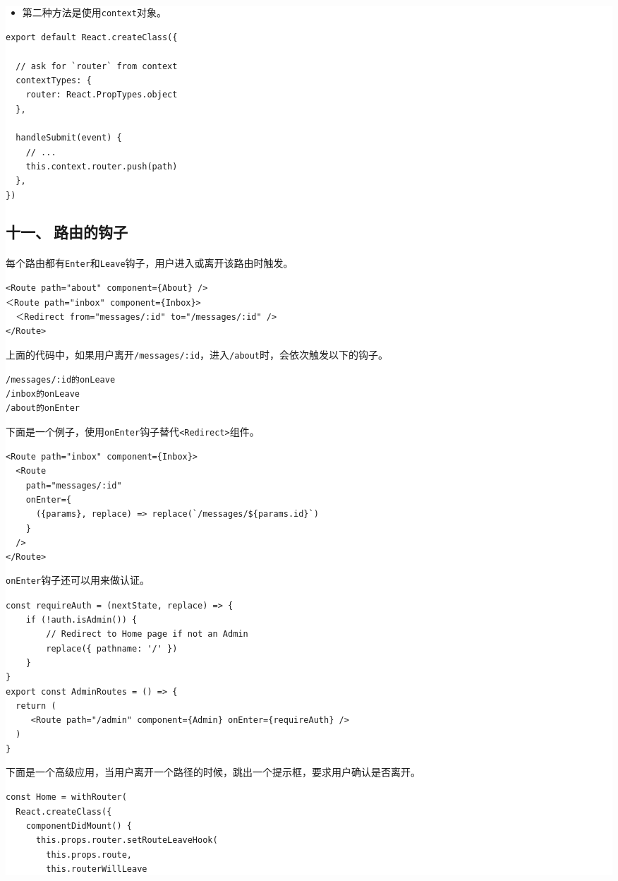 ```
```
* 第二种方法是使用`context`对象。
```
export default React.createClass({

  // ask for `router` from context
  contextTypes: {
    router: React.PropTypes.object
  },

  handleSubmit(event) {
    // ...
    this.context.router.push(path)
  },
})
```

## 十一、 路由的钩子
每个路由都有`Enter`和`Leave`钩子，用户进入或离开该路由时触发。
```
<Route path="about" component={About} />
＜Route path="inbox" component={Inbox}>
  ＜Redirect from="messages/:id" to="/messages/:id" />
</Route>
```
上面的代码中，如果用户离开`/messages/:id`，进入`/about`时，会依次触发以下的钩子。
```
/messages/:id的onLeave
/inbox的onLeave
/about的onEnter
```
下面是一个例子，使用`onEnter`钩子替代`<Redirect>`组件。
```
<Route path="inbox" component={Inbox}>
  <Route
    path="messages/:id"
    onEnter={
      ({params}, replace) => replace(`/messages/${params.id}`)
    } 
  />
</Route>
```
`onEnter`钩子还可以用来做认证。
```
const requireAuth = (nextState, replace) => {
    if (!auth.isAdmin()) {
        // Redirect to Home page if not an Admin
        replace({ pathname: '/' })
    }
}
export const AdminRoutes = () => {
  return (
     <Route path="/admin" component={Admin} onEnter={requireAuth} />
  )
}
```
下面是一个高级应用，当用户离开一个路径的时候，跳出一个提示框，要求用户确认是否离开。
```
const Home = withRouter(
  React.createClass({
    componentDidMount() {
      this.props.router.setRouteLeaveHook(
        this.props.route, 
        this.routerWillLeave
```